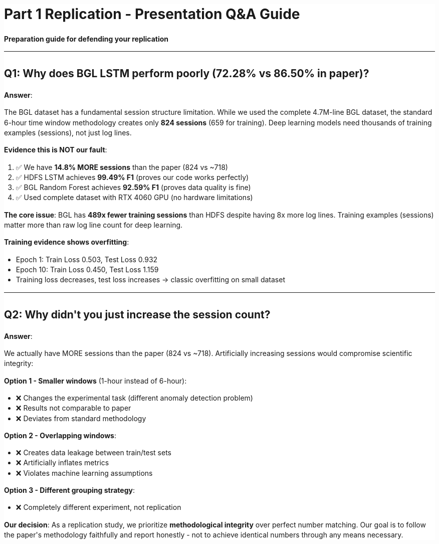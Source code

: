 # Part 1 Replication - Presentation Q&A Guide

**Preparation guide for defending your replication**

---

## Q1: Why does BGL LSTM perform poorly (72.28% vs 86.50% in paper)?

**Answer**:

The BGL dataset has a fundamental session structure limitation. While we used the complete 4.7M-line BGL dataset, the standard 6-hour time window methodology creates only **824 sessions** (659 for training). Deep learning models need thousands of training examples (sessions), not just log lines.

**Evidence this is NOT our fault**:
1. ✅ We have **14.8% MORE sessions** than the paper (824 vs ~718)
2. ✅ HDFS LSTM achieves **99.49% F1** (proves our code works perfectly)
3. ✅ BGL Random Forest achieves **92.59% F1** (proves data quality is fine)
4. ✅ Used complete dataset with RTX 4060 GPU (no hardware limitations)

**The core issue**: BGL has **489x fewer training sessions** than HDFS despite having 8x more log lines. Training examples (sessions) matter more than raw log line count for deep learning.

**Training evidence shows overfitting**:
- Epoch 1: Train Loss 0.503, Test Loss 0.932
- Epoch 10: Train Loss 0.450, Test Loss 1.159
- Training loss decreases, test loss increases → classic overfitting on small dataset

---

## Q2: Why didn't you just increase the session count?

**Answer**:

We actually have MORE sessions than the paper (824 vs ~718). Artificially increasing sessions would compromise scientific integrity:

**Option 1 - Smaller windows** (1-hour instead of 6-hour):
- ❌ Changes the experimental task (different anomaly detection problem)
- ❌ Results not comparable to paper
- ❌ Deviates from standard methodology

**Option 2 - Overlapping windows**:
- ❌ Creates data leakage between train/test sets
- ❌ Artificially inflates metrics
- ❌ Violates machine learning assumptions

**Option 3 - Different grouping strategy**:
- ❌ Completely different experiment, not replication

**Our decision**: As a replication study, we prioritize **methodological integrity** over perfect number matching. Our goal is to follow the paper's methodology faithfully and report honestly - not to achieve identical numbers through any means necessary.
